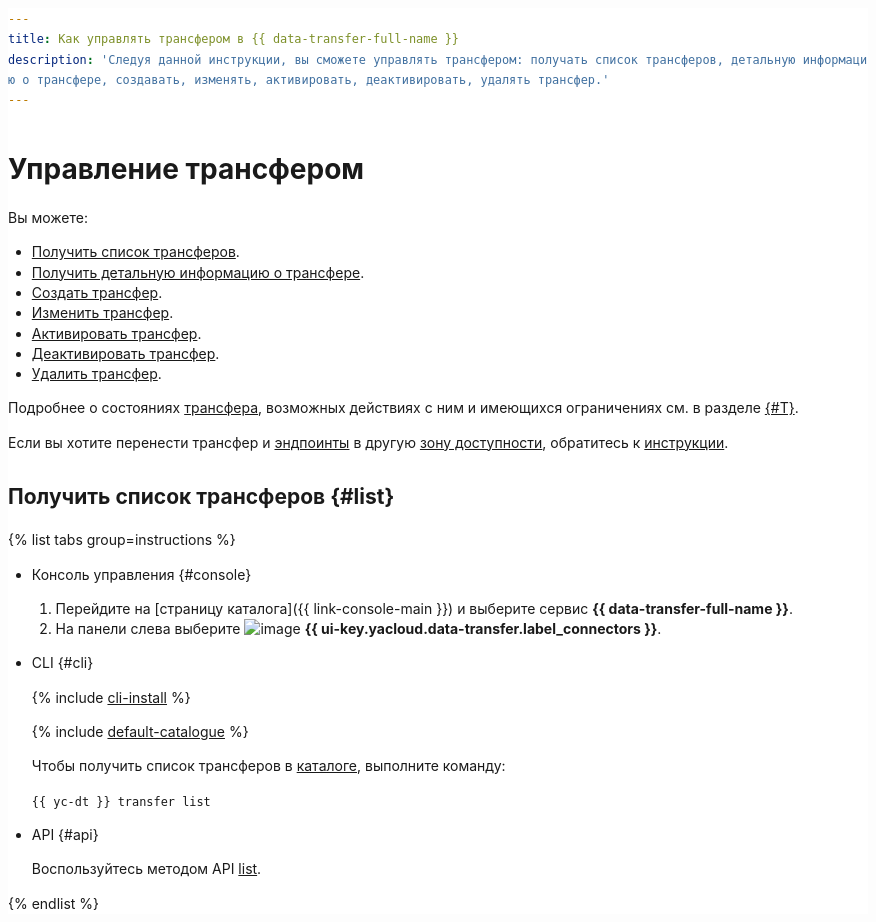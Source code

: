```yaml
---
title: Как управлять трансфером в {{ data-transfer-full-name }}
description: 'Следуя данной инструкции, вы сможете управлять трансфером: получать список трансферов, детальную информацию о трансфере, создавать, изменять, активировать, деактивировать, удалять трансфер.'
---
```


# Управление трансфером

Вы можете:
* [Получить список трансферов](#list).
* [Получить детальную информацию о трансфере](#get).
* [Создать трансфер](#create).
* [Изменить трансфер](#update).
* [Активировать трансфер](#activate).
* [Деактивировать трансфер](#deactivate).
* [Удалить трансфер](#delete).

Подробнее о состояниях [трансфера](../concepts/index.md#transfer), возможных действиях с ним и имеющихся ограничениях см. в разделе [{#T}](../concepts/transfer-lifecycle.md).

Если вы хотите перенести трансфер и [эндпоинты](../concepts/index.md#endpoint) в другую [зону доступности](../../overview/concepts/geo-scope.md), обратитесь к [инструкции](endpoint/migration-to-an-availability-zone.md).

## Получить список трансферов {#list}

{% list tabs group=instructions %}

- Консоль управления {#console}

  1. Перейдите на [страницу каталога]({{ link-console-main }}) и выберите сервис **{{ data-transfer-full-name }}**.
  1. На панели слева выберите ![image](../../_assets/console-icons/arrow-right-arrow-left.svg) **{{ ui-key.yacloud.data-transfer.label_connectors }}**.

- CLI {#cli}

  {% include [cli-install](../../_includes/cli-install.md) %}

  {% include [default-catalogue](../../_includes/default-catalogue.md) %}

  Чтобы получить список трансферов в [каталоге](../../resource-manager/concepts/resources-hierarchy.md#folder), выполните команду:

  ```bash
  {{ yc-dt }} transfer list
  ```

- API {#api}

  Воспользуйтесь методом API [list](../api-ref/Transfer/list.md).

{% endlist %}
